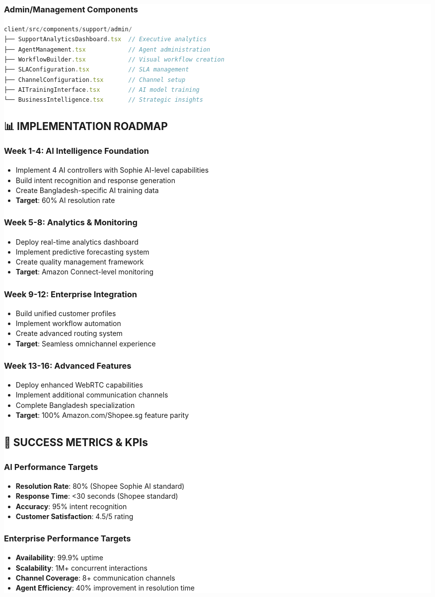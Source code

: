 ### **Admin/Management Components**
```jsx
client/src/components/support/admin/
├── SupportAnalyticsDashboard.tsx  // Executive analytics
├── AgentManagement.tsx            // Agent administration
├── WorkflowBuilder.tsx            // Visual workflow creation
├── SLAConfiguration.tsx           // SLA management
├── ChannelConfiguration.tsx       // Channel setup
├── AITrainingInterface.tsx        // AI model training
└── BusinessIntelligence.tsx       // Strategic insights
```

## 📊 IMPLEMENTATION ROADMAP

### **Week 1-4: AI Intelligence Foundation**
- Implement 4 AI controllers with Sophie AI-level capabilities
- Build intent recognition and response generation
- Create Bangladesh-specific AI training data
- **Target**: 60% AI resolution rate

### **Week 5-8: Analytics & Monitoring**
- Deploy real-time analytics dashboard
- Implement predictive forecasting system
- Create quality management framework
- **Target**: Amazon Connect-level monitoring

### **Week 9-12: Enterprise Integration**
- Build unified customer profiles
- Implement workflow automation
- Create advanced routing system
- **Target**: Seamless omnichannel experience

### **Week 13-16: Advanced Features**
- Deploy enhanced WebRTC capabilities
- Implement additional communication channels
- Complete Bangladesh specialization
- **Target**: 100% Amazon.com/Shopee.sg feature parity

## 🎯 SUCCESS METRICS & KPIs

### **AI Performance Targets**
- **Resolution Rate**: 80% (Shopee Sophie AI standard)
- **Response Time**: <30 seconds (Shopee standard)
- **Accuracy**: 95% intent recognition
- **Customer Satisfaction**: 4.5/5 rating

### **Enterprise Performance Targets**
- **Availability**: 99.9% uptime
- **Scalability**: 1M+ concurrent interactions
- **Channel Coverage**: 8+ communication channels
- **Agent Efficiency**: 40% improvement in resolution time
